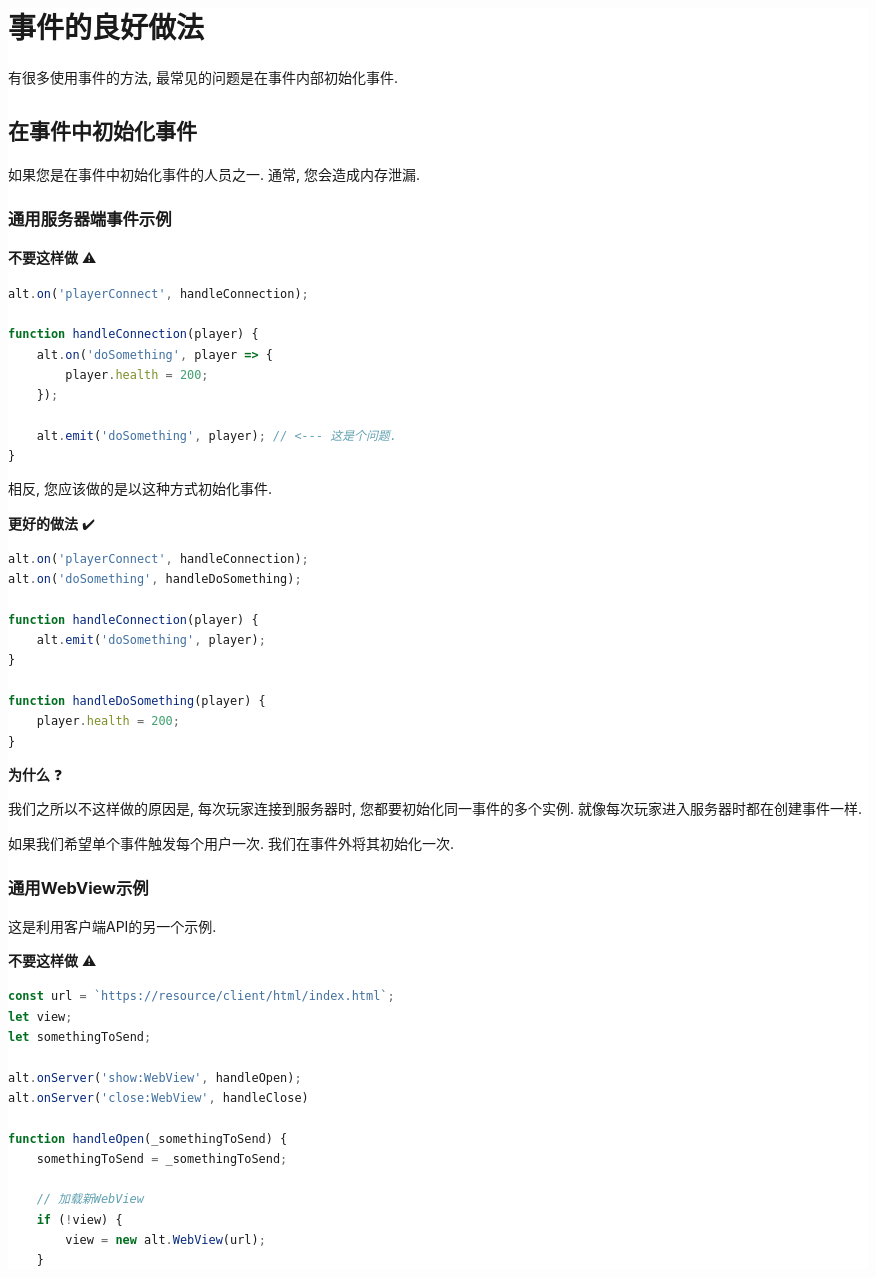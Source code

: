 # 事件的良好做法

有很多使用事件的方法, 最常见的问题是在事件内部初始化事件.

## 在事件中初始化事件

如果您是在事件中初始化事件的人员之一. 通常, 您会造成内存泄漏.

### 通用服务器端事件示例

**不要这样做** ⚠️

```js
alt.on('playerConnect', handleConnection);

function handleConnection(player) {
    alt.on('doSomething', player => {
        player.health = 200;
    });

    alt.emit('doSomething', player); // <--- 这是个问题.
}
```

相反, 您应该做的是以这种方式初始化事件.

**更好的做法** ✔️

```js
alt.on('playerConnect', handleConnection);
alt.on('doSomething', handleDoSomething);

function handleConnection(player) {
    alt.emit('doSomething', player);
}

function handleDoSomething(player) {
    player.health = 200;
}
```

**为什么** ❓

我们之所以不这样做的原因是, 每次玩家连接到服务器时, 您都要初始化同一事件的多个实例. 就像每次玩家进入服务器时都在创建事件一样.

如果我们希望单个事件触发每个用户一次. 我们在事件外将其初始化一次.

### 通用WebView示例

这是利用客户端API的另一个示例.

**不要这样做** ⚠️

```js
const url = `https://resource/client/html/index.html`;
let view;
let somethingToSend;

alt.onServer('show:WebView', handleOpen);
alt.onServer('close:WebView', handleClose)

function handleOpen(_somethingToSend) {
    somethingToSend = _somethingToSend;
    
    // 加载新WebView
	if (!view) {
        view = new alt.WebView(url);
    }
```